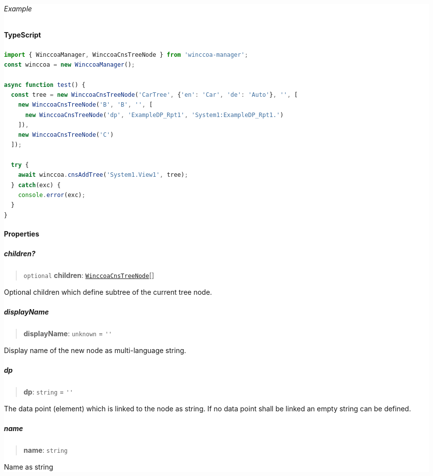 ###### Example

#### TypeScript
``` ts
import { WinccoaManager, WinccoaCnsTreeNode } from 'winccoa-manager';
const winccoa = new WinccoaManager();

async function test() {
  const tree = new WinccoaCnsTreeNode('CarTree', {'en': 'Car', 'de': 'Auto'}, '', [
    new WinccoaCnsTreeNode('B', 'B', '', [
      new WinccoaCnsTreeNode('dp', 'ExampleDP_Rpt1', 'System1:ExampleDP_Rpt1.')
    ]),
    new WinccoaCnsTreeNode('C')
  ]);

  try {
    await winccoa.cnsAddTree('System1.View1', tree);
  } catch(exc) {
    console.error(exc);
  }
}
```

#### Properties

<a id="children"></a>

##### children?

> `optional` **children**: [`WinccoaCnsTreeNode`](#winccoacnstreenode)[]

Optional children which define subtree of the current tree node.

<a id="displayname-1"></a>

##### displayName

> **displayName**: `unknown` = `''`

Display name of the new node as multi-language string.

<a id="dp-2"></a>

##### dp

> **dp**: `string` = `''`

The data point (element) which is linked to the node as string.
       If no data point shall be linked an empty string can be defined.

<a id="name-1"></a>

##### name

> **name**: `string`

Name as string
